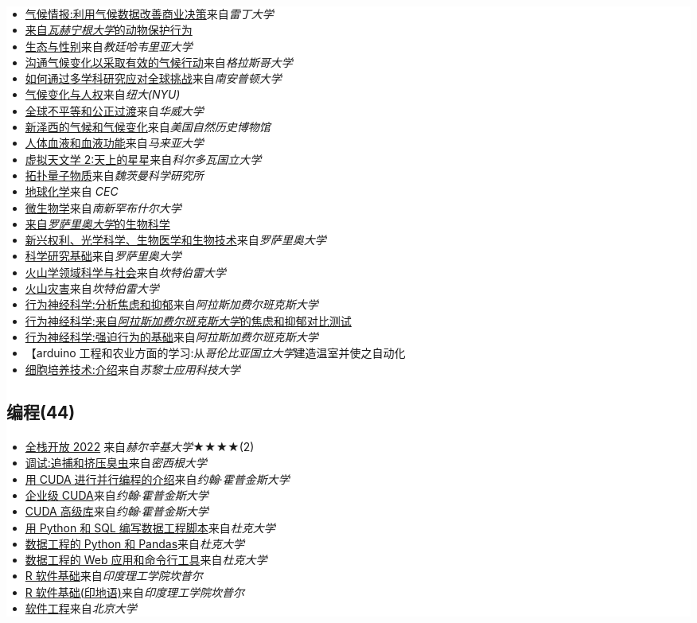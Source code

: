 *   [气候情报:利用气候数据改善商业决策](https://www.classcentral.com/course/climate-intelligence-using-climate-data-to-improv-94504)来自*雷丁大学*
*   [来自*瓦赫宁根大学*的动物保护行为](https://www.classcentral.com/course/conservation-behaviour-supporting-wildlife-conser-96637)
*   [生态与性别](https://www.classcentral.com/course/ecologia-y-genero-96647)来自*教廷哈韦里亚大学*
*   [沟通气候变化以采取有效的气候行动](https://www.classcentral.com/course/communicating-climate-change-raising-engagement-f-102567)来自*格拉斯哥大学*
*   [如何通过多学科研究应对全球挑战](https://www.classcentral.com/course/how-to-address-global-challenges-through-multidis-97434)来自*南安普顿大学*
*   [气候变化与人权](https://www.classcentral.com/course/climate-change-and-human-rights-104326)来自*纽大(NYU)*
*   [全球不平等和公正过渡](https://www.classcentral.com/course/global-inequalities-and-the-just-transition-97429)来自*华威大学*
*   [新泽西的气候和气候变化](https://www.classcentral.com/course/climate-change-nj-93370)来自*美国自然历史博物馆*
*   [人体血液和血液功能](https://www.classcentral.com/course/blood-the-human-blood-and-its-functions-104087)来自*马来亚大学*
*   [虚拟天文学 2:天上的星星](https://www.classcentral.com/course/astronomia-virtual-ii-en-el-cielo-las-estrellas-104302)来自*科尔多瓦国立大学*
*   [拓扑量子物质](https://www.classcentral.com/course/topological-states-of-matter-96713)来自*魏茨曼科学研究所*
*   [地球化学](https://www.classcentral.com/course/swayam-geochemistry-93302)来自 *CEC*
*   [微生物学](https://www.classcentral.com/course/microbiology-66423)来自*南新罕布什尔大学*
*   [来自*罗萨里奥大学*的生物科学](https://www.classcentral.com/course/bioestadistica-96624)
*   [新兴权利、光学科学、生物医学和生物技术](https://www.classcentral.com/course/derechos-emergentes-ciencias-omicas-biomedicina-y-96642)来自*罗萨里奥大学*
*   [科学研究基础](https://www.classcentral.com/course/fundamentos-de-investigacion-cientifica-96656)来自*罗萨里奥大学*
*   [火山学领域科学与社会](https://www.classcentral.com/course/volcano-field-science-culture-and-communication-n-104300)来自*坎特伯雷大学*
*   [火山灾害](https://www.classcentral.com/course/exploring-volcanoes-and-their-hazards-in-iceland-104301)来自*坎特伯雷大学*
*   [行为神经科学:分析焦虑和抑郁](https://www.classcentral.com/course/behavioral-neuroscience-analyzing-anxiety-and-dep-96620)来自*阿拉斯加费尔班克斯大学*
*   [行为神经科学:来自*阿拉斯加费尔班克斯大学*的焦虑和抑郁对比测试](https://www.classcentral.com/course/behavioral-neuroscience-contrasting-tests-for-anx-96621)
*   [行为神经科学:强迫行为的基础](https://www.classcentral.com/course/behavioral-neuroscience-foundations-of-compulsive-96622)来自*阿拉斯加费尔班克斯大学*
*   【arduino 工程和农业方面的学习:从*哥伦比亚国立大学*建造温室并使之自动化
*   [细胞培养技术:介绍](https://www.classcentral.com/course/cell-cultivation-techniques-an-introduction-96630)来自*苏黎士应用科技大学*

## 编程(44)

*   [全栈开放 2022](https://www.classcentral.com/course/fullstackopen-deep-dive-into-modern-web-development-66418) 来自*赫尔辛基大学*★★★★(2)
*   [调试:追捕和挤压臭虫](https://www.classcentral.com/course/debugging-hunting-and-squashing-bugs-92874)来自*密西根大学*
*   [用 CUDA 进行并行编程的介绍](https://www.classcentral.com/course/introduction-to-parallel-programming-with-cuda-89906)来自*约翰·霍普金斯大学*
*   [企业级 CUDA](https://www.classcentral.com/course/cuda-at-scale-for-the-enterprise-89907)来自*约翰·霍普金斯大学*
*   [CUDA 高级库](https://www.classcentral.com/course/cuda-advanced-libraries-89908)来自*约翰·霍普金斯大学*
*   [用 Python 和 SQL 编写数据工程脚本](https://www.classcentral.com/course/scripting-with-python-sql-for-data-engineering-du-70668)来自*杜克大学*
*   [数据工程的 Python 和 Pandas](https://www.classcentral.com/course/python-and-pandas-for-data-engineering-duke-70670)来自*杜克大学*
*   [数据工程的 Web 应用和命令行工具](https://www.classcentral.com/course/web-app-command-line-tools-for-data-engineering-d-86355)来自*杜克大学*
*   [R 软件基础](https://www.classcentral.com/course/swayam-foundations-of-r-software-91671)来自*印度理工学院坎普尔*
*   [R 软件基础(印地语)](https://www.classcentral.com/course/swayam-foundations-of-r-software-in-hindi-language-91672)来自*印度理工学院坎普尔*
*   [软件工程](https://www.classcentral.com/course/ruanjian-gongcheng-102549)来自*北京大学*